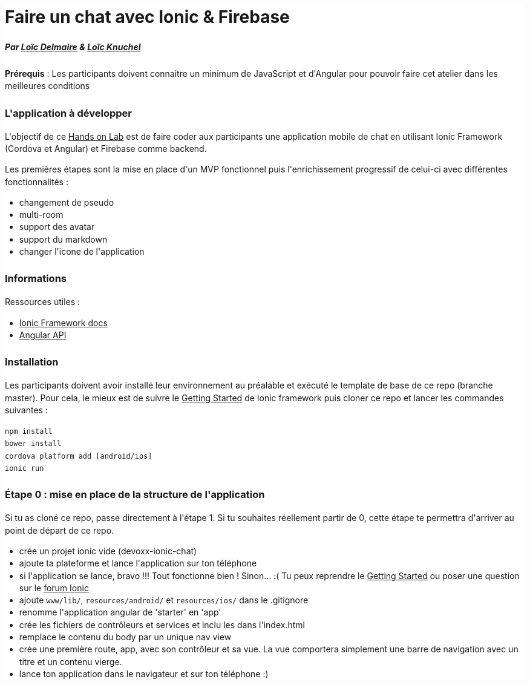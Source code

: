 # Faire un chat avec Ionic & Firebase
##### Par [Loïc Delmaire](https://twitter.com/loicdelmaire) & [Loïc Knuchel](http://loic.knuchel.org/)

**Prérequis** : Les participants doivent connaitre un minimum de JavaScript et d'Angular pour pouvoir faire cet atelier dans les meilleures conditions

### L'application à développer

L'objectif de ce [Hands on Lab](http://cfp.devoxx.fr/2015/talk/JDN-0259/3h_pour_creer_votre_application_mobile_de_chat) est de faire coder aux participants une application mobile de chat en utilisant Ionic Framework (Cordova et Angular) et Firebase comme backend.

Les premières étapes sont la mise en place d'un MVP fonctionnel puis l'enrichissement progressif de celui-ci avec différentes fonctionnalités :

- changement de pseudo
- multi-room
- support des avatar
- support du markdown
- changer l'icone de l'application

### Informations

Ressources utiles :

- [Ionic Framework docs](http://ionicframework.com/docs/)
- [Angular API](https://docs.angularjs.org/api)

### Installation

Les participants doivent avoir installé leur environnement au préalable et exécuté le template de base de ce repo (branche master). Pour cela, le mieux est de suivre le [Getting Started](http://ionicframework.com/getting-started/) de Ionic framework puis cloner ce repo et lancer les commandes suivantes :

```
npm install
bower install
cordova platform add [android/ios]
ionic run
```

### Étape 0 : mise en place de la structure de l'application

Si tu as cloné ce repo, passe directement à l'étape 1. Si tu souhaites réellement partir de 0, cette étape te permettra d'arriver au point de départ de ce repo.

- crée un projet ionic vide (devoxx-ionic-chat)
- ajoute ta plateforme et lance l'application sur ton téléphone
- si l'application se lance, bravo !!! Tout fonctionne bien ! Sinon... :( Tu peux reprendre le [Getting Started](http://ionicframework.com/getting-started/) ou poser une question sur le [forum Ionic](http://forum.ionicframework.com/)
- ajoute `www/lib/`, `resources/android/` et `resources/ios/` dans le .gitignore
- renomme l'application angular de 'starter' en 'app'
- crée les fichiers de contrôleurs et services et inclu les dans l'index.html
- remplace le contenu du body par un unique nav view
- crée une première route, app, avec son contrôleur et sa vue. La vue comportera simplement une barre de navigation avec un titre et un contenu vierge.
- lance ton application dans le navigateur et sur ton téléphone :)

